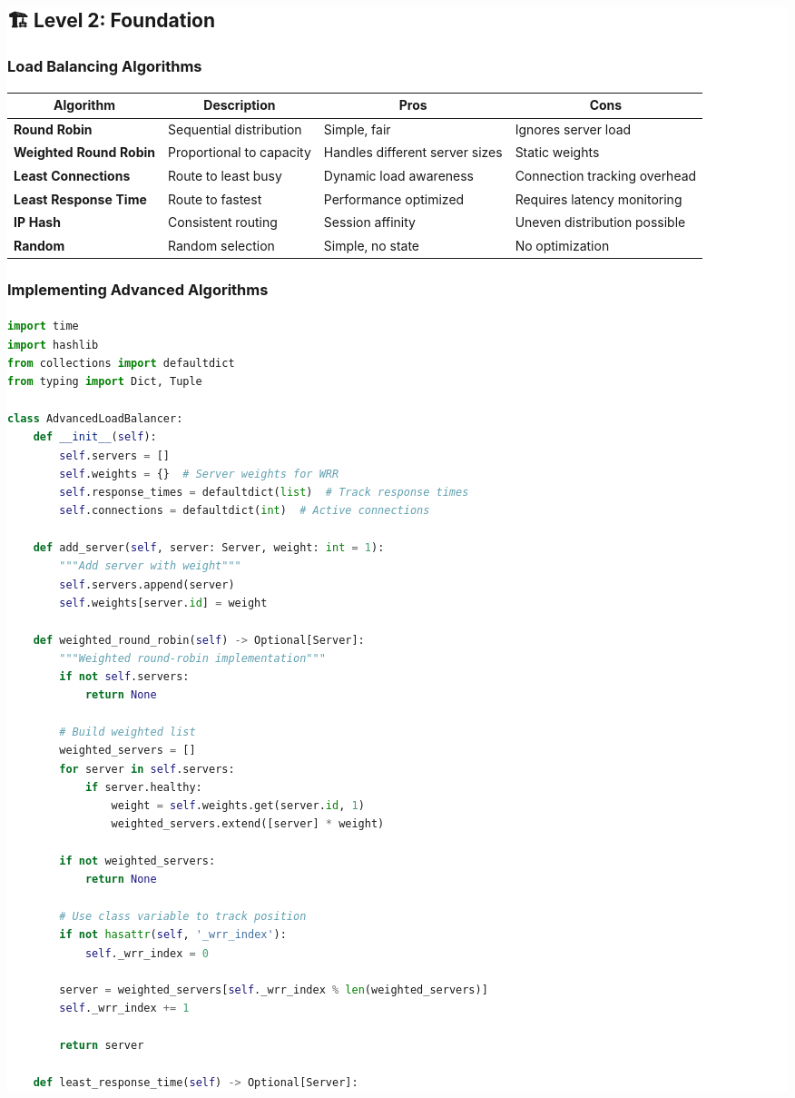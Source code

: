 
## 🏗️ Level 2: Foundation

### Load Balancing Algorithms

| Algorithm | Description | Pros | Cons |
|-----------|-------------|------|------|
| **Round Robin** | Sequential distribution | Simple, fair | Ignores server load |
| **Weighted Round Robin** | Proportional to capacity | Handles different server sizes | Static weights |
| **Least Connections** | Route to least busy | Dynamic load awareness | Connection tracking overhead |
| **Least Response Time** | Route to fastest | Performance optimized | Requires latency monitoring |
| **IP Hash** | Consistent routing | Session affinity | Uneven distribution possible |
| **Random** | Random selection | Simple, no state | No optimization |

### Implementing Advanced Algorithms

```python
import time
import hashlib
from collections import defaultdict
from typing import Dict, Tuple

class AdvancedLoadBalancer:
    def __init__(self):
        self.servers = []
        self.weights = {}  # Server weights for WRR
        self.response_times = defaultdict(list)  # Track response times
        self.connections = defaultdict(int)  # Active connections
        
    def add_server(self, server: Server, weight: int = 1):
        """Add server with weight"""
        self.servers.append(server)
        self.weights[server.id] = weight
    
    def weighted_round_robin(self) -> Optional[Server]:
        """Weighted round-robin implementation"""
        if not self.servers:
            return None
        
        # Build weighted list
        weighted_servers = []
        for server in self.servers:
            if server.healthy:
                weight = self.weights.get(server.id, 1)
                weighted_servers.extend([server] * weight)
        
        if not weighted_servers:
            return None
        
        # Use class variable to track position
        if not hasattr(self, '_wrr_index'):
            self._wrr_index = 0
        
        server = weighted_servers[self._wrr_index % len(weighted_servers)]
        self._wrr_index += 1
        
        return server
    
    def least_response_time(self) -> Optional[Server]:
```